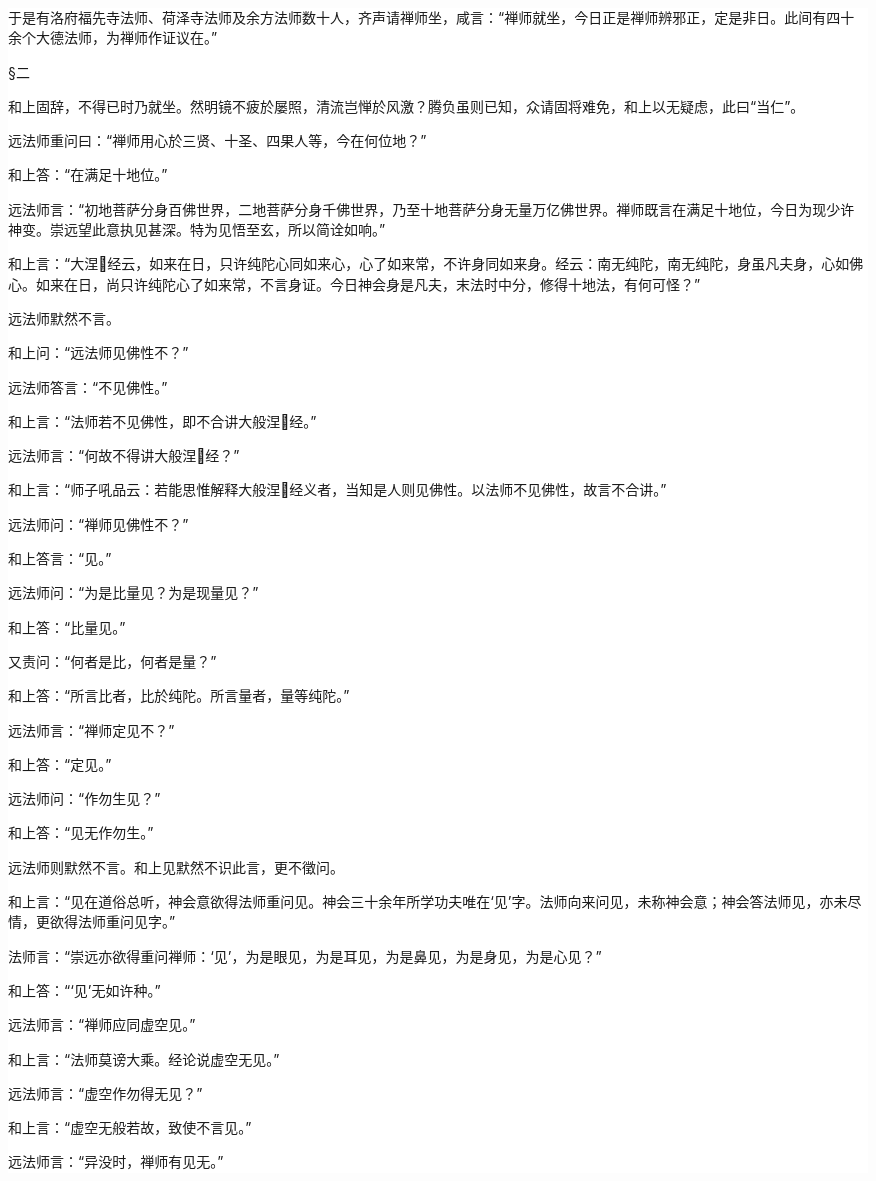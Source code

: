 于是有洛府福先寺法师、荷泽寺法师及余方法师数十人，齐声请禅师坐，咸言：“禅师就坐，今日正是禅师辨邪正，定是非日。此间有四十余个大德法师，为禅师作证议在。”  

§二  

和上固辞，不得已时乃就坐。然明镜不疲於屡照，清流岂惮於风激？腾负虽则已知，众请固将难免，和上以无疑虑，此曰“当仁”。  

远法师重问曰：“禅师用心於三贤、十圣、四果人等，今在何位地？”  

和上答：“在满足十地位。”  

远法师言：“初地菩萨分身百佛世界，二地菩萨分身千佛世界，乃至十地菩萨分身无量万亿佛世界。禅师既言在满足十地位，今日为现少许神变。崇远望此意执见甚深。特为见悟至玄，所以简诠如响。”  

和上言：“大涅经云，如来在日，只许纯陀心同如来心，心了如来常，不许身同如来身。经云：南无纯陀，南无纯陀，身虽凡夫身，心如佛心。如来在日，尚只许纯陀心了如来常，不言身证。今日神会身是凡夫，末法时中分，修得十地法，有何可怪？”  

远法师默然不言。  

和上问：“远法师见佛性不？”  

远法师答言：“不见佛性。”  

和上言：“法师若不见佛性，即不合讲大般涅经。”  

远法师言：“何故不得讲大般涅经？”  

和上言：“师子吼品云：若能思惟解释大般涅经义者，当知是人则见佛性。以法师不见佛性，故言不合讲。”  

远法师问：“禅师见佛性不？”  

和上答言：“见。”  

远法师问：“为是比量见？为是现量见？”  

和上答：“比量见。”  

又责问：“何者是比，何者是量？”  

和上答：“所言比者，比於纯陀。所言量者，量等纯陀。”  

远法师言：“禅师定见不？”  

和上答：“定见。”  

远法师问：“作勿生见？”  

和上答：“见无作勿生。”  

远法师则默然不言。和上见默然不识此言，更不徵问。  

和上言：“见在道俗总听，神会意欲得法师重问见。神会三十余年所学功夫唯在‘见’字。法师向来问见，未称神会意；神会答法师见，亦未尽情，更欲得法师重问见字。”  

法师言：“崇远亦欲得重问禅师：‘见’，为是眼见，为是耳见，为是鼻见，为是身见，为是心见？”  

和上答：“‘见’无如许种。”  

远法师言：“禅师应同虚空见。”  

和上言：“法师莫谤大乘。经论说虚空无见。”  

远法师言：“虚空作勿得无见？”  

和上言：“虚空无般若故，致使不言见。”  

远法师言：“异没时，禅师有见无。”  
